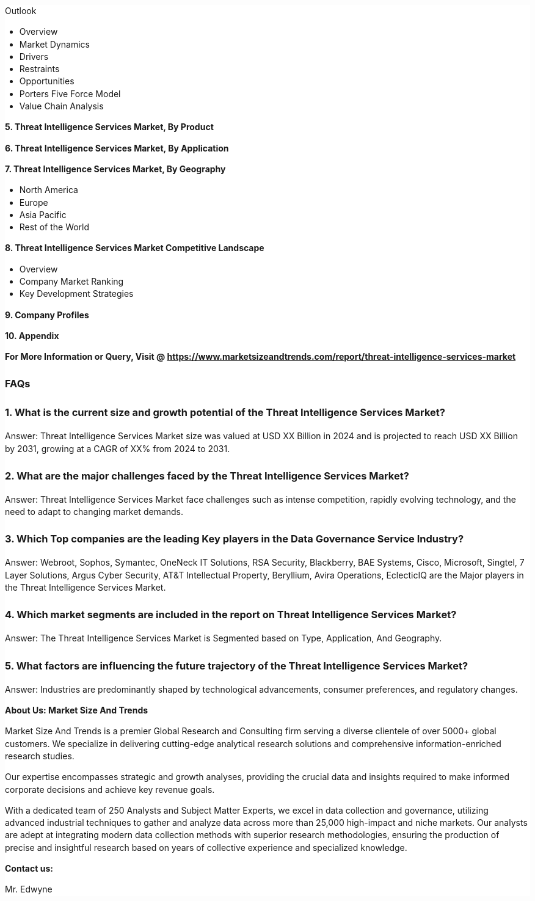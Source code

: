 Outlook</span></strong></p></div><div class="" data-test-id=""><ul><li><span class="">Overview</span></li><li><span class="">Market Dynamics</span></li><li><span class="">Drivers</span></li><li><span class="">Restraints</span></li><li><span class="">Opportunities</span></li><li><span class="">Porters Five Force Model</span></li><li><span class="">Value Chain Analysis</span></li></ul></div><div class="" data-test-id=""><p><strong><span class="">5. Threat Intelligence Services Market, By Product</span></strong></p></div><div class="" data-test-id=""><p><strong><span class="">6. Threat Intelligence Services Market, By Application</span></strong></p></div><div class="" data-test-id=""><p><strong><span class="">7. Threat Intelligence Services Market, By Geography</span></strong></p></div><div class="" data-test-id=""><ul><li><span class="">North America</span></li><li><span class="">Europe</span></li><li><span class="">Asia Pacific</span></li><li><span class="">Rest of the World</span></li></ul></div><div class="" data-test-id=""><p><strong><span class="">8. Threat Intelligence Services Market Competitive Landscape</span></strong></p></div><div class="" data-test-id=""><ul><li><span class="">Overview</span></li><li><span class="">Company Market Ranking</span></li><li><span class="">Key Development Strategies</span></li></ul></div><div class="" data-test-id=""><p><strong><span class="">9. Company Profiles</span></strong></p></div><div class="" data-test-id=""><p><strong><span class="">10. Appendix</span></strong></p></div><div class="" data-test-id=""><p><strong><span class="">For More Information or Query, Visit @ <a href="https://www.marketsizeandtrends.com/report/threat-intelligence-services-market" target="_blank">https://www.marketsizeandtrends.com/report/threat-intelligence-services-market</a></span></strong></p></div><div class="" data-test-id=""><div class="article-main__content" data-test-id="publishing-text-block"><h3><strong><span class="">FAQs</span></strong></h3></div><div class="article-main__content" data-test-id="publishing-text-block"><h3><span class="">1. What is the current size and growth potential of the Threat Intelligence Services Market?</span></h3></div><div class="article-main__content" data-test-id="publishing-text-block"><p><span class="font-[700]">Answer</span><span class="">: Threat Intelligence Services Market size was valued at USD XX Billion in 2024 and is projected to reach USD XX Billion by 2031, growing at a CAGR of XX% from 2024 to 2031.</span></p></div><div class="article-main__content" data-test-id="publishing-text-block"><h3><span class="">2. What are the major challenges faced by the Threat Intelligence Services Market?</span></h3></div><div class="article-main__content" data-test-id="publishing-text-block"><p><span class="font-[700]">Answer</span><span class="">: Threat Intelligence Services Market face challenges such as intense competition, rapidly evolving technology, and the need to adapt to changing market demands.</span></p></div><div class="article-main__content" data-test-id="publishing-text-block"><h3><span class="">3. Which Top companies are the leading Key players in the Data Governance Service Industry?</span></h3></div><div class="article-main__content" data-test-id="publishing-text-block"><p><span class="font-[700]">Answer</span><span class="">: Webroot, Sophos, Symantec, OneNeck IT Solutions, RSA Security, Blackberry, BAE Systems, Cisco, Microsoft, Singtel, 7 Layer Solutions, Argus Cyber Security, AT&T Intellectual Property, Beryllium, Avira Operations, EclecticIQ are the Major players in the Threat Intelligence Services Market.</span></p></div><div class="article-main__content" data-test-id="publishing-text-block"><h3><span class="">4. Which market segments are included in the report on Threat Intelligence Services Market?</span></h3></div><div class="article-main__content" data-test-id="publishing-text-block"><p><span class="font-[700]">Answer</span><span class="">: The Threat Intelligence Services Market is Segmented based on Type, Application, And Geography.</span></p></div><div class="article-main__content" data-test-id="publishing-text-block"><h3><span class="">5. What factors are influencing the future trajectory of the Threat Intelligence Services Market?</span></h3></div><div class="article-main__content" data-test-id="publishing-text-block"><p><span class="font-[700]">Answer:</span><span class="">&nbsp;Industries are predominantly shaped by technological advancements, consumer preferences, and regulatory changes.</span></p></div><p><strong><span class="">About Us: Market Size And Trends</span></strong></p></div><div class="" data-test-id=""><p><span class="">Market Size And Trends is a premier Global Research and Consulting firm serving a diverse clientele of over 5000+ global customers. We specialize in delivering cutting-edge analytical research solutions and comprehensive information-enriched research studies.</span></p></div><div class="" data-test-id=""><p><span class="">Our expertise encompasses strategic and growth analyses, providing the crucial data and insights required to make informed corporate decisions and achieve key revenue goals.</span></p></div><div class="" data-test-id=""><p><span class="">With a dedicated team of 250 Analysts and Subject Matter Experts, we excel in data collection and governance, utilizing advanced industrial techniques to gather and analyze data across more than 25,000 high-impact and niche markets. Our analysts are adept at integrating modern data collection methods with superior research methodologies, ensuring the production of precise and insightful research based on years of collective experience and specialized knowledge.</span></p></div><div class="" data-test-id=""><p><strong><span class="">Contact us:</span></strong></p></div><div class="" data-test-id=""><p><span class="">Mr. Edwyne